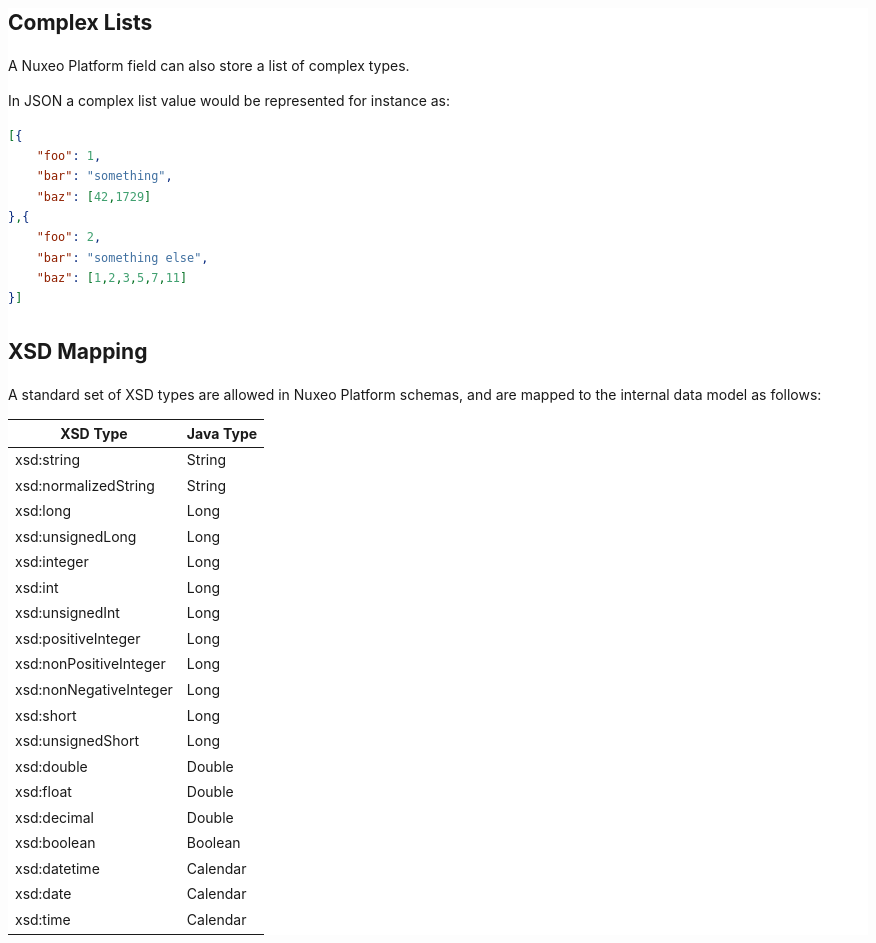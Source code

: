 
## Complex Lists

A Nuxeo Platform field can also store a list of complex types.

In JSON a complex list value would be represented for instance as:
```json
[{
    "foo": 1,
    "bar": "something",
    "baz": [42,1729]
},{
    "foo": 2,
    "bar": "something else",
    "baz": [1,2,3,5,7,11]
}]
```

## XSD Mapping

A standard set of XSD types are allowed in Nuxeo Platform schemas, and are mapped to the internal data model as follows:

|XSD Type|Java Type|
|---|---|
|xsd:string|String|
|xsd:normalizedString|String|
|xsd:long|Long|
|xsd:unsignedLong|Long|
|xsd:integer|Long|
|xsd:int|Long|
|xsd:unsignedInt|Long|
|xsd:positiveInteger|Long|
|xsd:nonPositiveInteger|Long|
|xsd:nonNegativeInteger|Long|
|xsd:short|Long|
|xsd:unsignedShort|Long|
|xsd:double|Double|
|xsd:float|Double|
|xsd:decimal|Double|
|xsd:boolean|Boolean|
|xsd:datetime|Calendar|
|xsd:date|Calendar|
|xsd:time|Calendar|
